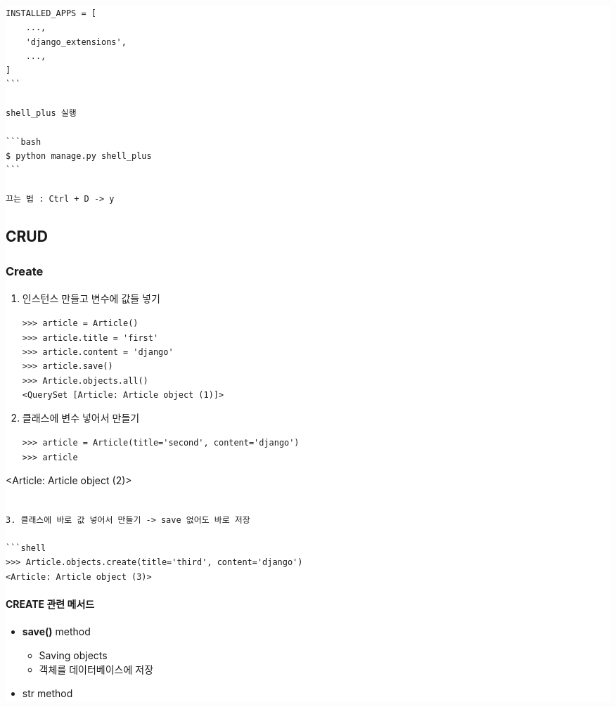    INSTALLED_APPS = [
        ...,
        'django_extensions',
        ...,
    ]
    ```

    shell_plus 실행

    ```bash
    $ python manage.py shell_plus
    ```

    끄는 법 : Ctrl + D -> y






## CRUD

### Create

1. 인스턴스 만들고 변수에 값들 넣기

   ```shell
   >>> article = Article()
   >>> article.title = 'first'
   >>> article.content = 'django'
   >>> article.save()
   >>> Article.objects.all()
   <QuerySet [Article: Article object (1)]>
   ```

2. 클래스에 변수 넣어서 만들기

   ```shell
   >>> article = Article(title='second', content='django')
   >>> article
<Article: Article object (2)>
   ```

3. 클래스에 바로 값 넣어서 만들기 -> save 없어도 바로 저장

   ```shell
   >>> Article.objects.create(title='third', content='django')
   <Article: Article object (3)>
   ```



#### CREATE 관련 메서드

- **save()** method

  - Saving objects
  - 객체를 데이터베이스에 저장

- str method
